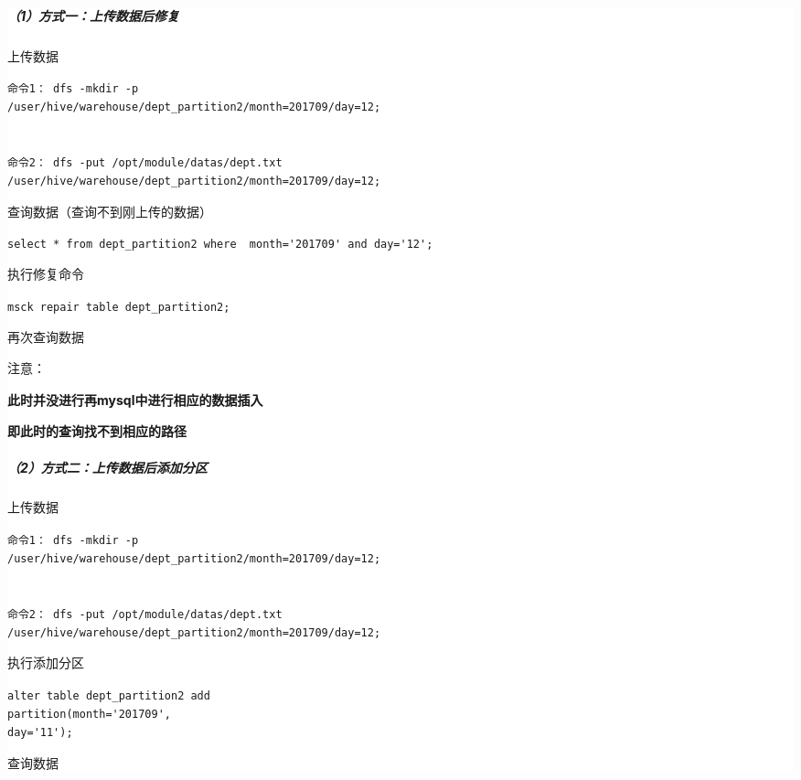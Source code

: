 ##### （1）方式一：上传数据后修复

上传数据

```
命令1： dfs -mkdir -p
/user/hive/warehouse/dept_partition2/month=201709/day=12;


命令2： dfs -put /opt/module/datas/dept.txt 
/user/hive/warehouse/dept_partition2/month=201709/day=12;
```

查询数据（查询不到刚上传的数据）

```
select * from dept_partition2 where  month='201709' and day='12';
```

执行修复命令

```
msck repair table dept_partition2;
```

再次查询数据



注意：

**此时并没进行再mysql中进行相应的数据插入**

**即此时的查询找不到相应的路径**





##### （2）方式二：上传数据后添加分区

上传数据

```
命令1： dfs -mkdir -p
/user/hive/warehouse/dept_partition2/month=201709/day=12;


命令2： dfs -put /opt/module/datas/dept.txt 
/user/hive/warehouse/dept_partition2/month=201709/day=12;
```



执行添加分区

```
alter table dept_partition2 add 
partition(month='201709',
day='11');
```

查询数据
